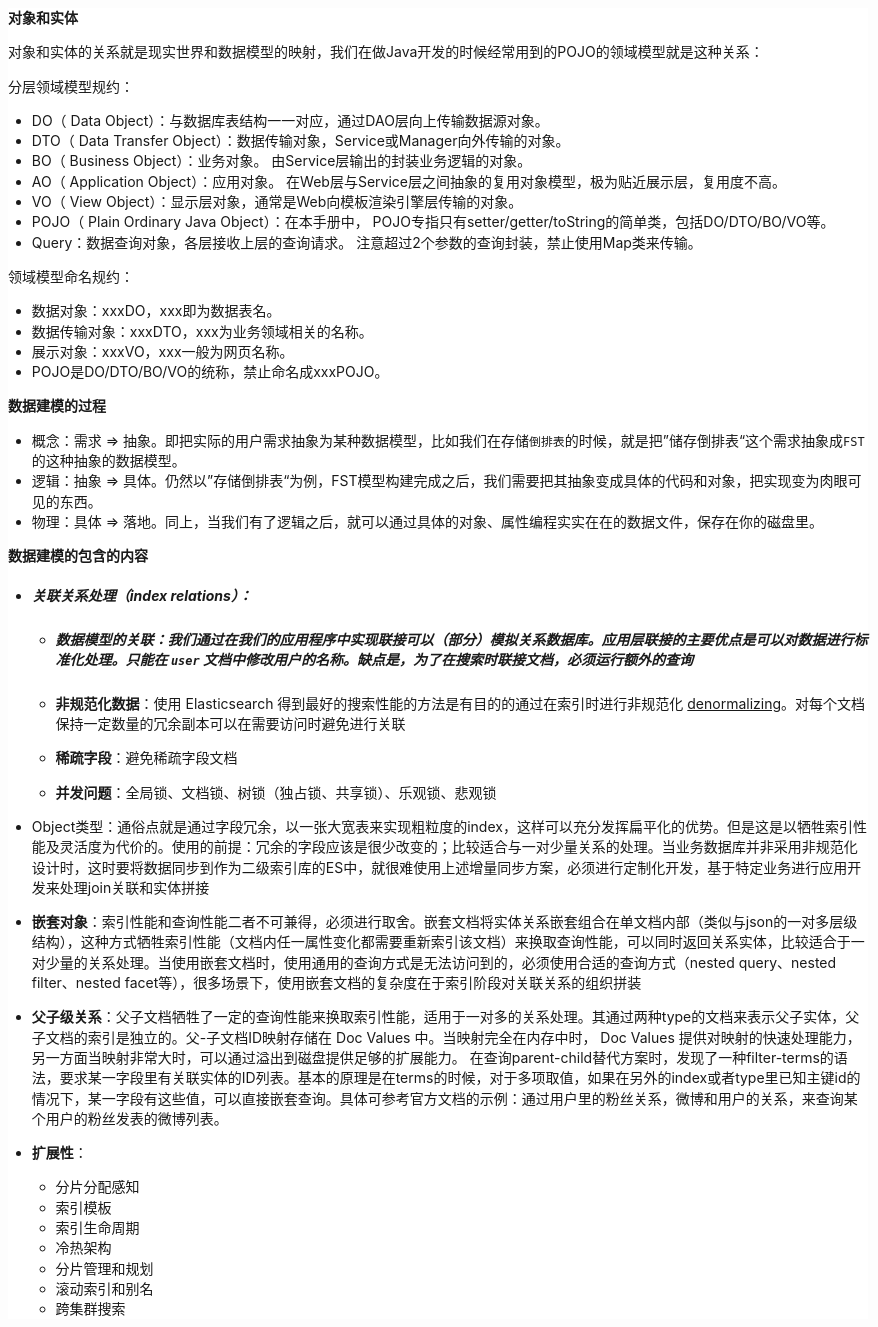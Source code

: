 **对象和实体**

对象和实体的关系就是现实世界和数据模型的映射，我们在做Java开发的时候经常用到的POJO的领域模型就是这种关系：

分层领域模型规约：

- DO（ Data Object）：与数据库表结构一一对应，通过DAO层向上传输数据源对象。
- DTO（ Data Transfer Object）：数据传输对象，Service或Manager向外传输的对象。
- BO（ Business Object）：业务对象。 由Service层输出的封装业务逻辑的对象。
- AO（ Application Object）：应用对象。 在Web层与Service层之间抽象的复用对象模型，极为贴近展示层，复用度不高。
- VO（ View Object）：显示层对象，通常是Web向模板渲染引擎层传输的对象。
- POJO（ Plain Ordinary Java Object）：在本手册中， POJO专指只有setter/getter/toString的简单类，包括DO/DTO/BO/VO等。
- Query：数据查询对象，各层接收上层的查询请求。 注意超过2个参数的查询封装，禁止使用Map类来传输。

领域模型命名规约：

- 数据对象：xxxDO，xxx即为数据表名。
- 数据传输对象：xxxDTO，xxx为业务领域相关的名称。
- 展示对象：xxxVO，xxx一般为网页名称。
- POJO是DO/DTO/BO/VO的统称，禁止命名成xxxPOJO。

**数据建模的过程**

- 概念：需求 => 抽象。即把实际的用户需求抽象为某种数据模型，比如我们在存储`倒排表`的时候，就是把”储存倒排表“这个需求抽象成`FST`的这种抽象的数据模型。
- 逻辑：抽象 => 具体。仍然以”存储倒排表“为例，FST模型构建完成之后，我们需要把其抽象变成具体的代码和对象，把实现变为肉眼可见的东西。
- 物理：具体 => 落地。同上，当我们有了逻辑之后，就可以通过具体的对象、属性编程实实在在的数据文件，保存在你的磁盘里。

**数据建模的包含的内容**

- ##### 关联关系处理（index relations）：

  - ##### **数据模型的关联**：我们通过在我们的应用程序中实现联接可以（部分）模拟关系数据库。应用层联接的主要优点是可以对数据进行标准化处理。只能在 `user` 文档中修改用户的名称。缺点是，为了在搜索时联接文档，必须运行额外的查询

  - **非规范化数据**：使用 Elasticsearch 得到最好的搜索性能的方法是有目的的通过在索引时进行非规范化 [denormalizing](http://en.wikipedia.org/wiki/Denormalization)。对每个文档保持一定数量的冗余副本可以在需要访问时避免进行关联

  - **稀疏字段**：避免稀疏字段文档

  - **并发问题**：全局锁、文档锁、树锁（独占锁、共享锁）、乐观锁、悲观锁

- Object类型：通俗点就是通过字段冗余，以一张大宽表来实现粗粒度的index，这样可以充分发挥扁平化的优势。但是这是以牺牲索引性能及灵活度为代价的。使用的前提：冗余的字段应该是很少改变的；比较适合与一对少量关系的处理。当业务数据库并非采用非规范化设计时，这时要将数据同步到作为二级索引库的ES中，就很难使用上述增量同步方案，必须进行定制化开发，基于特定业务进行应用开发来处理join关联和实体拼接

- **嵌套对象**：索引性能和查询性能二者不可兼得，必须进行取舍。嵌套文档将实体关系嵌套组合在单文档内部（类似与json的一对多层级结构），这种方式牺牲索引性能（文档内任一属性变化都需要重新索引该文档）来换取查询性能，可以同时返回关系实体，比较适合于一对少量的关系处理。当使用嵌套文档时，使用通用的查询方式是无法访问到的，必须使用合适的查询方式（nested query、nested filter、nested facet等），很多场景下，使用嵌套文档的复杂度在于索引阶段对关联关系的组织拼装

- **父子级关系**：父子文档牺牲了一定的查询性能来换取索引性能，适用于一对多的关系处理。其通过两种type的文档来表示父子实体，父子文档的索引是独立的。父-子文档ID映射存储在 Doc Values 中。当映射完全在内存中时， Doc Values 提供对映射的快速处理能力，另一方面当映射非常大时，可以通过溢出到磁盘提供足够的扩展能力。 在查询parent-child替代方案时，发现了一种filter-terms的语法，要求某一字段里有关联实体的ID列表。基本的原理是在terms的时候，对于多项取值，如果在另外的index或者type里已知主键id的情况下，某一字段有这些值，可以直接嵌套查询。具体可参考官方文档的示例：通过用户里的粉丝关系，微博和用户的关系，来查询某个用户的粉丝发表的微博列表。

- **扩展性**：

  - 分片分配感知
  - 索引模板
  - 索引生命周期
  - 冷热架构
  - 分片管理和规划
  - 滚动索引和别名
  - 跨集群搜索
